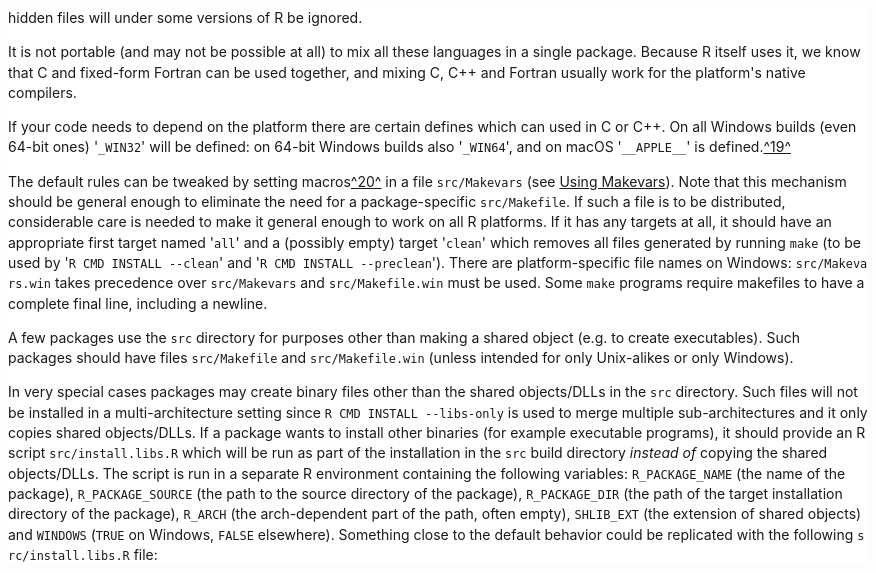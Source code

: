 hidden files will under some versions of R be ignored.

It is not portable (and may not be possible at all) to mix all these
languages in a single package. Because R itself uses it, we know that C
and fixed-form Fortran can be used together, and mixing C, C++ and
Fortran usually work for the platform's native compilers.

If your code needs to depend on the platform there are certain defines
which can used in C or C++. On all Windows builds (even 64-bit ones)
'`_WIN32`' will be defined: on 64-bit Windows builds also
'`_WIN64`', and on macOS '`__APPLE__`' is
defined.[^19^](#FOOT19)

The default rules can be tweaked by setting
macros[^20^](#FOOT20) in a file `src/Makevars` (see
[Using Makevars](#Using-Makevars)). Note that this mechanism should be
general enough to eliminate the need for a package-specific
`src/Makefile`. If such a file is to be distributed,
considerable care is needed to make it general enough to work on all R
platforms. If it has any targets at all, it should have an appropriate
first target named '`all`' and a (possibly empty) target
'`clean`' which removes all files generated by running `make`
(to be used by '`R CMD INSTALL --clean`' and
'`R CMD INSTALL --preclean`'). There are platform-specific file
names on Windows: `src/Makevars.win` takes precedence over
`src/Makevars` and `src/Makefile.win` must be used.
Some `make` programs require makefiles to have a complete final line,
including a newline.

A few packages use the `src` directory for purposes other than
making a shared object (e.g. to create executables). Such packages
should have files `src/Makefile` and
`src/Makefile.win` (unless intended for only Unix-alikes or
only Windows).

In very special cases packages may create binary files other than the
shared objects/DLLs in the `src` directory. Such files will not
be installed in a multi-architecture setting since
`R CMD INSTALL --libs-only` is used to merge multiple sub-architectures
and it only copies shared objects/DLLs. If a package wants to install
other binaries (for example executable programs), it should provide an R
script `src/install.libs.R` which will be run as part of the
installation in the `src` build directory *instead of* copying the
shared objects/DLLs. The script is run in a separate R environment
containing the following variables: `R_PACKAGE_NAME` (the name of the
package), `R_PACKAGE_SOURCE` (the path to the source directory of the
package), `R_PACKAGE_DIR` (the path of the target installation directory
of the package), `R_ARCH` (the arch-dependent part of the path, often
empty), `SHLIB_EXT` (the extension of shared objects) and `WINDOWS`
(`TRUE` on Windows, `FALSE` elsewhere). Something close to the default
behavior could be replicated with the following
`src/install.libs.R` file:

 